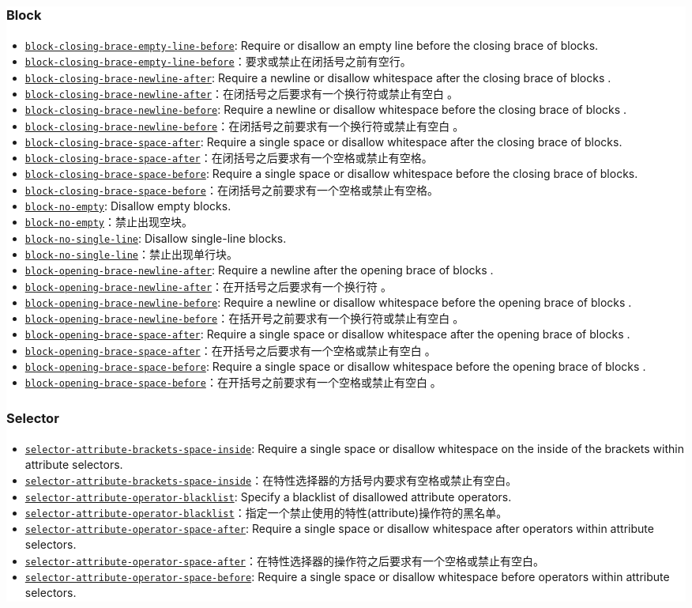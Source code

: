 ### Block

- [`block-closing-brace-empty-line-before`](http://stylelint.cn/user-guide/rules/block-closing-brace-empty-line-before/): Require or disallow an empty line before the closing brace of blocks.
- [`block-closing-brace-empty-line-before`](http://stylelint.cn/user-guide/rules/block-closing-brace-empty-line-before/)：要求或禁止在闭括号之前有空行。
- [`block-closing-brace-newline-after`](http://stylelint.cn/user-guide/rules/block-closing-brace-newline-after/): Require a newline or disallow whitespace after the closing brace of blocks .
- [`block-closing-brace-newline-after`](http://stylelint.cn/user-guide/rules/block-closing-brace-newline-after/)：在闭括号之后要求有一个换行符或禁止有空白 。
- [`block-closing-brace-newline-before`](http://stylelint.cn/user-guide/rules/block-closing-brace-newline-before/): Require a newline or disallow whitespace before the closing brace of blocks .
- [`block-closing-brace-newline-before`](http://stylelint.cn/user-guide/rules/block-closing-brace-newline-before/)：在闭括号之前要求有一个换行符或禁止有空白 。
- [`block-closing-brace-space-after`](http://stylelint.cn/user-guide/rules/block-closing-brace-space-after/): Require a single space or disallow whitespace after the closing brace of blocks.
- [`block-closing-brace-space-after`](http://stylelint.cn/user-guide/rules/block-closing-brace-space-after/)：在闭括号之后要求有一个空格或禁止有空格。
- [`block-closing-brace-space-before`](http://stylelint.cn/user-guide/rules/block-closing-brace-space-before/): Require a single space or disallow whitespace before the closing brace of blocks.
- [`block-closing-brace-space-before`](http://stylelint.cn/user-guide/rules/block-closing-brace-space-before/)：在闭括号之前要求有一个空格或禁止有空格。
- [`block-no-empty`](http://stylelint.cn/user-guide/rules/block-no-empty/): Disallow empty blocks.
- [`block-no-empty`](http://stylelint.cn/user-guide/rules/block-no-empty/)：禁止出现空块。
- [`block-no-single-line`](http://stylelint.cn/user-guide/rules/block-no-single-line/): Disallow single-line blocks.
- [`block-no-single-line`](http://stylelint.cn/user-guide/rules/block-no-single-line/)：禁止出现单行块。
- [`block-opening-brace-newline-after`](http://stylelint.cn/user-guide/rules/block-opening-brace-newline-after/): Require a newline after the opening brace of blocks .
- [`block-opening-brace-newline-after`](http://stylelint.cn/user-guide/rules/block-opening-brace-newline-after/)：在开括号之后要求有一个换行符 。
- [`block-opening-brace-newline-before`](http://stylelint.cn/user-guide/rules/block-opening-brace-newline-before/): Require a newline or disallow whitespace before the opening brace of blocks .
- [`block-opening-brace-newline-before`](http://stylelint.cn/user-guide/rules/block-opening-brace-newline-before/)：在括开号之前要求有一个换行符或禁止有空白 。
- [`block-opening-brace-space-after`](http://stylelint.cn/user-guide/rules/block-opening-brace-space-after/): Require a single space or disallow whitespace after the opening brace of blocks .
- [`block-opening-brace-space-after`](http://stylelint.cn/user-guide/rules/block-opening-brace-space-after/)：在开括号之后要求有一个空格或禁止有空白 。
- [`block-opening-brace-space-before`](http://stylelint.cn/user-guide/rules/block-opening-brace-space-before/): Require a single space or disallow whitespace before the opening brace of blocks .
- [`block-opening-brace-space-before`](http://stylelint.cn/user-guide/rules/block-opening-brace-space-before/)：在开括号之前要求有一个空格或禁止有空白 。

### Selector

- [`selector-attribute-brackets-space-inside`](http://stylelint.cn/user-guide/rules/selector-attribute-brackets-space-inside/): Require a single space or disallow whitespace on the inside of the brackets within attribute selectors.
- [`selector-attribute-brackets-space-inside`](http://stylelint.cn/user-guide/rules/selector-attribute-brackets-space-inside/)：在特性选择器的方括号内要求有空格或禁止有空白。
- [`selector-attribute-operator-blacklist`](http://stylelint.cn/user-guide/rules/selector-attribute-operator-blacklist/): Specify a blacklist of disallowed attribute operators.
- [`selector-attribute-operator-blacklist`](http://stylelint.cn/user-guide/rules/selector-attribute-operator-blacklist/)：指定一个禁止使用的特性(attribute)操作符的黑名单。
- [`selector-attribute-operator-space-after`](http://stylelint.cn/user-guide/rules/selector-attribute-operator-space-after/): Require a single space or disallow whitespace after operators within attribute selectors.
- [`selector-attribute-operator-space-after`](http://stylelint.cn/user-guide/rules/selector-attribute-operator-space-after/)：在特性选择器的操作符之后要求有一个空格或禁止有空白。
- [`selector-attribute-operator-space-before`](http://stylelint.cn/user-guide/rules/selector-attribute-operator-space-before/): Require a single space or disallow whitespace before operators within attribute selectors.